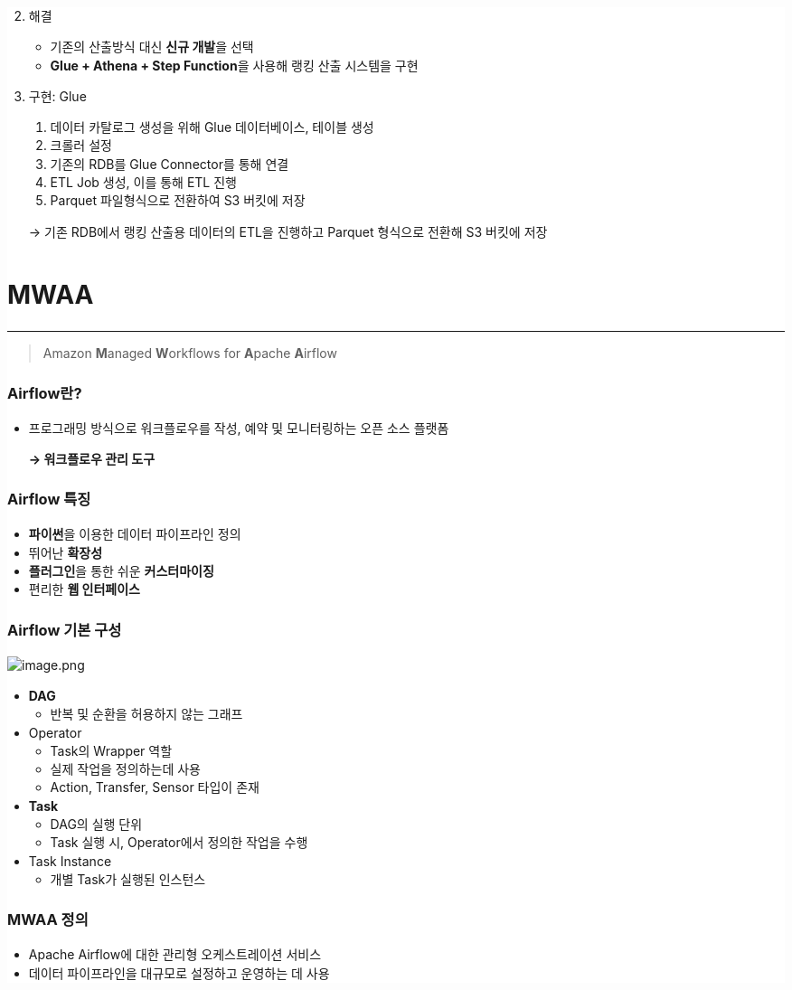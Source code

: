 2. 해결
    - 기존의 산출방식 대신 **신규 개발**을 선택
    - **Glue + Athena + Step Function**을 사용해 랭킹 산출 시스템을 구현

3. 구현: Glue
    1. 데이터 카탈로그 생성을 위해 Glue 데이터베이스, 테이블 생성
    2. 크롤러 설정
    3. 기존의 RDB를 Glue Connector를 통해 연결
    4. ETL Job 생성, 이를 통해 ETL 진행
    5. Parquet 파일형식으로 전환하여 S3 버킷에 저장

    → 기존 RDB에서 랭킹 산출용 데이터의 ETL을 진행하고 Parquet 형식으로 전환해 S3 버킷에 저장

# MWAA

---

> Amazon **M**anaged **W**orkflows for **A**pache **A**irflow
>

### Airflow란?

- 프로그래밍 방식으로 워크플로우를 작성, 예약 및 모니터링하는 오픈 소스 플랫폼

    **→ 워크플로우 관리 도구**

### Airflow 특징

- **파이썬**을 이용한 데이터 파이프라인 정의
- 뛰어난 **확장성**
- **플러그인**을 통한 쉬운 **커스터마이징**
- 편리한 **웹 인터페이스**

### Airflow 기본 구성

![image.png](/2nd/case_ktown4u/17_image.png)

- **DAG**
  - 반복 및 순환을 허용하지 않는 그래프
- Operator
  - Task의 Wrapper 역할
  - 실제 작업을 정의하는데 사용
  - Action, Transfer, Sensor 타입이 존재
- **Task**
  - DAG의 실행 단위
  - Task 실행 시, Operator에서 정의한 작업을 수행
- Task Instance
  - 개별 Task가 실행된 인스턴스

### MWAA 정의

- Apache Airflow에 대한 관리형 오케스트레이션 서비스
- 데이터 파이프라인을 대규모로 설정하고 운영하는 데 사용
